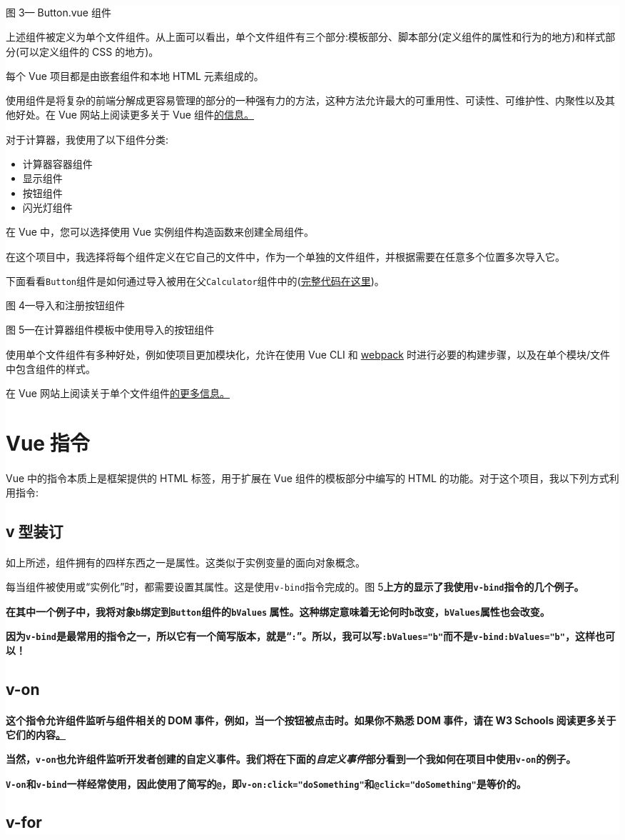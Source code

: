 
图 3— Button.vue 组件

上述组件被定义为单个文件组件。从上面可以看出，单个文件组件有三个部分:模板部分、脚本部分(定义组件的属性和行为的地方)和样式部分(可以定义组件的 CSS 的地方)。

每个 Vue 项目都是由嵌套组件和本地 HTML 元素组成的。

使用组件是将复杂的前端分解成更容易管理的部分的一种强有力的方法，这种方法允许最大的可重用性、可读性、可维护性、内聚性以及其他好处。在 Vue 网站上阅读更多关于 Vue 组件[的信息。](https://vuejs.org/v2/guide/components.html)

对于计算器，我使用了以下组件分类:

*   计算器容器组件
*   显示组件
*   按钮组件
*   闪光灯组件

在 Vue 中，您可以选择使用 Vue 实例组件构造函数来创建全局组件。

在这个项目中，我选择将每个组件定义在它自己的文件中，作为一个单独的文件组件，并根据需要在任意多个位置多次导入它。

下面看看`Button`组件是如何通过导入被用在父`Calculator`组件中的([完整代码在这里](https://github.com/sowusu/VueCalculator/blob/master/vuecalculator/src/components/Calculator.vue#L15))。

图 4—导入和注册按钮组件

图 5—在计算器组件模板中使用导入的按钮组件

使用单个文件组件有多种好处，例如使项目更加模块化，允许在使用 Vue CLI 和 [webpack](https://webpack.js.org/) 时进行必要的构建步骤，以及在单个模块/文件中包含组件的样式。

在 Vue 网站上阅读关于单个文件组件[的更多信息。](https://vuejs.org/v2/guide/single-file-components.html)

# Vue 指令

Vue 中的指令本质上是框架提供的 HTML 标签，用于扩展在 Vue 组件的模板部分中编写的 HTML 的功能。对于这个项目，我以下列方式利用指令:

## v 型装订

如上所述，组件拥有的四样东西之一是属性。这类似于实例变量的面向对象概念。

每当组件被使用或“实例化”时，都需要设置其属性。这是使用`v-bind`指令完成的。图 5**上方的显示了我使用`v-bind`指令的几个例子。**

**在其中一个例子中，我将对象`b`绑定到`Button`组件的`bValues` 属性。这种绑定意味着无论何时`b`改变，`bValues`属性也会改变。**

**因为`v-bind`是最常用的指令之一，所以它有一个简写版本，就是“`:`”。所以，我可以写`:bValues="b"`而不是`v-bind:bValues="b"`，这样也可以！**

## **v-on**

**这个指令允许组件监听与组件相关的 DOM 事件，例如，当一个按钮被点击时。如果你不熟悉 DOM 事件，请在 W3 Schools 阅读更多关于它们的内容[。](https://www.w3schools.com/js/js_htmldom_events.asp)**

**当然，`v-on`也允许组件监听开发者创建的自定义事件。我们将在下面的*自定义事件*部分看到一个我如何在项目中使用`v-on`的例子。**

**`V-on`和`v-bind`一样经常使用，因此使用了简写的`@`，即`v-on:click="doSomething"`和`@click="doSomething"`是等价的。**

## **v-for**
